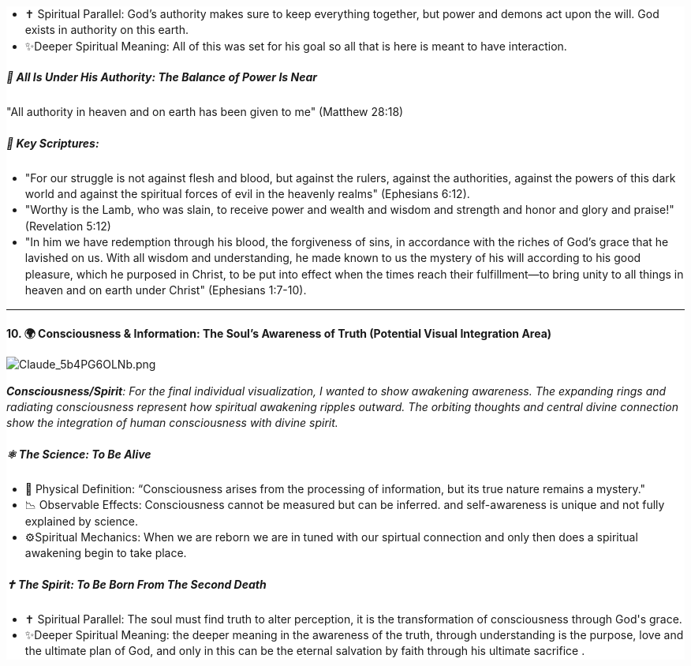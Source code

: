   
- ✝️ Spiritual Parallel: God’s authority makes sure to keep everything together, but power and demons act upon the will. God exists in authority on this earth.   
- ✨Deeper Spiritual Meaning: All of this was set for his goal so all that is here is meant to have interaction.   
   
##### 🔑 All Is Under His Authority: The Balance of Power Is Near   
   
"All authority in heaven and on earth has been given to me" (Matthew 28:18)   
   
##### 📖 Key Scriptures:   
   
   
- "For our struggle is not against flesh and blood, but against the rulers, against the authorities, against the powers of this dark world and against the spiritual forces of evil in the heavenly realms" (Ephesians 6:12).   
- "Worthy is the Lamb, who was slain, to receive power and wealth and wisdom and strength and honor and glory and praise!" (Revelation 5:12)   
- "In him we have redemption through his blood, the forgiveness of sins, in accordance with the riches of God’s grace that he lavished on us. With all wisdom and understanding, he made known to us the mystery of his will according to his good pleasure, which he purposed in Christ, to be put into effect when the times reach their fulfillment—to bring unity to all things in heaven and on earth under Christ" (Ephesians 1:7-10).   
   
   
   
   
---   
   
#### 10. 🌍 Consciousness & Information: The Soul’s Awareness of Truth (Potential Visual Integration Area)   
![Claude_5b4PG6OLNb.png](Claude_5b4PG6OLNb.png)   
   
***Consciousness/Spirit**: For the final individual visualization, I wanted to show awakening awareness. The expanding rings and radiating consciousness represent how spiritual awakening ripples outward. The orbiting thoughts and central divine connection show the integration of human consciousness with divine spirit.*   
##### ⚛️ The Science: To Be Alive   
   
   
- 🔬 Physical Definition: “Consciousness arises from the processing of information, but its true nature remains a mystery."   
- 📉 Observable Effects: Consciousness cannot be measured but can be inferred. and self-awareness is unique and not fully explained by science.   
- ⚙️Spiritual Mechanics: When we are reborn we are in tuned with our spirtual connection and only then does a spiritual awakening begin to take place.   
   
##### ✝️ The Spirit: To Be Born From The Second Death   
   
   
- ✝️ Spiritual Parallel: The soul must find truth to alter perception, it is the transformation of consciousness through God's grace.   
- ✨Deeper Spiritual Meaning: the deeper meaning in the awareness of the truth, through understanding is the purpose, love and the ultimate plan of God, and only in this can be the eternal salvation by faith through his ultimate sacrifice .   
   